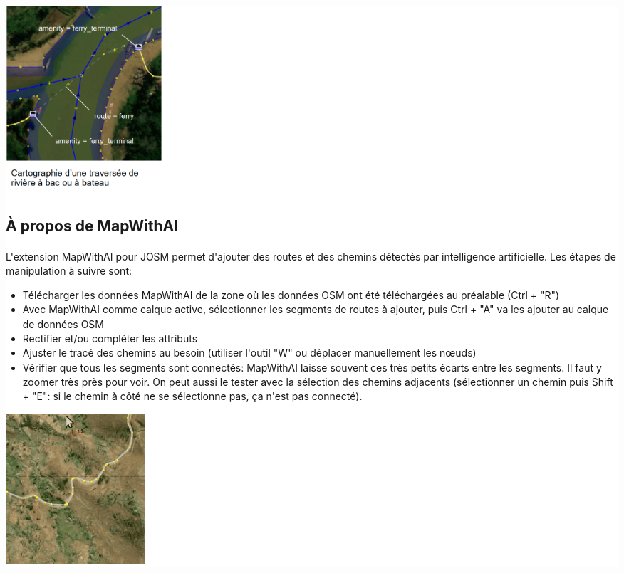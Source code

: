 <img src="/img/ferry_mapping.png" style="max-height:260px" />

## À propos de MapWithAI

L'extension MapWithAI pour JOSM permet d'ajouter des routes et des chemins détectés par intelligence artificielle. Les étapes de manipulation à suivre sont:

- Télécharger les données MapWithAI de la zone où les données OSM ont été téléchargées au préalable (Ctrl + "R")
- Avec MapWithAI comme calque active, sélectionner les segments de routes à ajouter, puis Ctrl + "A" va les ajouter au calque de données OSM
- Rectifier et/ou compléter les attributs
- Ajuster le tracé des chemins au besoin (utiliser l'outil "W" ou déplacer manuellement les nœuds)
- Vérifier que tous les segments sont connectés: MapWithAI laisse souvent ces très petits écarts entre les segments. Il faut y zoomer très près pour voir. On peut aussi le tester avec la sélection des chemins adjacents (sélectionner un chemin puis Shift + "E": si le chemin à côté ne se sélectionne pas, ça n'est pas connecté).

<img src="/img/mapwithai_gap.gif" style="max-height:210px" />
